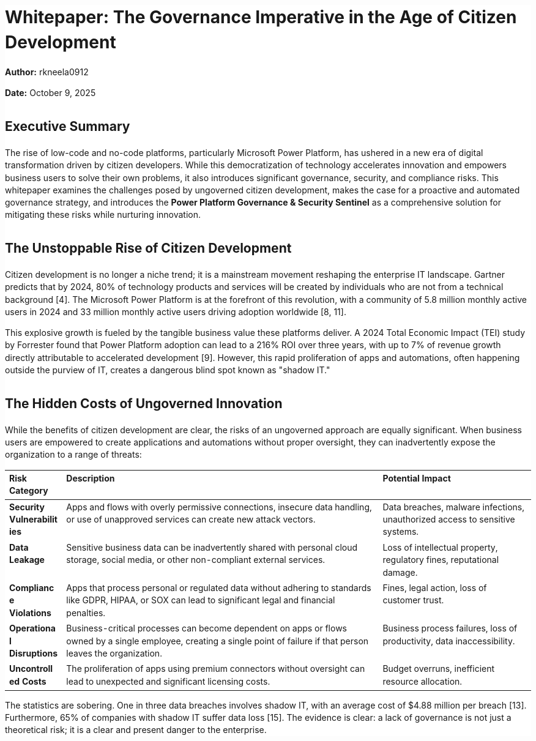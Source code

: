 # Whitepaper: The Governance Imperative in the Age of Citizen Development

**Author:** rkneela0912

**Date:** October 9, 2025

## Executive Summary

The rise of low-code and no-code platforms, particularly Microsoft Power Platform, has ushered in a new era of digital transformation driven by citizen developers. While this democratization of technology accelerates innovation and empowers business users to solve their own problems, it also introduces significant governance, security, and compliance risks. This whitepaper examines the challenges posed by ungoverned citizen development, makes the case for a proactive and automated governance strategy, and introduces the **Power Platform Governance & Security Sentinel** as a comprehensive solution for mitigating these risks while nurturing innovation.

## The Unstoppable Rise of Citizen Development

Citizen development is no longer a niche trend; it is a mainstream movement reshaping the enterprise IT landscape. Gartner predicts that by 2024, 80% of technology products and services will be created by individuals who are not from a technical background [4]. The Microsoft Power Platform is at the forefront of this revolution, with a community of 5.8 million monthly active users in 2024 and 33 million monthly active users driving adoption worldwide [8, 11].

This explosive growth is fueled by the tangible business value these platforms deliver. A 2024 Total Economic Impact (TEI) study by Forrester found that Power Platform adoption can lead to a 216% ROI over three years, with up to 7% of revenue growth directly attributable to accelerated development [9]. However, this rapid proliferation of apps and automations, often happening outside the purview of IT, creates a dangerous blind spot known as "shadow IT."

## The Hidden Costs of Ungoverned Innovation

While the benefits of citizen development are clear, the risks of an ungoverned approach are equally significant. When business users are empowered to create applications and automations without proper oversight, they can inadvertently expose the organization to a range of threats:

| Risk Category | Description | Potential Impact |
| :--- | :--- | :--- |
| **Security Vulnerabilities** | Apps and flows with overly permissive connections, insecure data handling, or use of unapproved services can create new attack vectors. | Data breaches, malware infections, unauthorized access to sensitive systems. |
| **Data Leakage** | Sensitive business data can be inadvertently shared with personal cloud storage, social media, or other non-compliant external services. | Loss of intellectual property, regulatory fines, reputational damage. |
| **Compliance Violations** | Apps that process personal or regulated data without adhering to standards like GDPR, HIPAA, or SOX can lead to significant legal and financial penalties. | Fines, legal action, loss of customer trust. |
| **Operational Disruptions** | Business-critical processes can become dependent on apps or flows owned by a single employee, creating a single point of failure if that person leaves the organization. | Business process failures, loss of productivity, data inaccessibility. |
| **Uncontrolled Costs** | The proliferation of apps using premium connectors without oversight can lead to unexpected and significant licensing costs. | Budget overruns, inefficient resource allocation. |

The statistics are sobering. One in three data breaches involves shadow IT, with an average cost of $4.88 million per breach [13]. Furthermore, 65% of companies with shadow IT suffer data loss [15]. The evidence is clear: a lack of governance is not just a theoretical risk; it is a clear and present danger to the enterprise.
